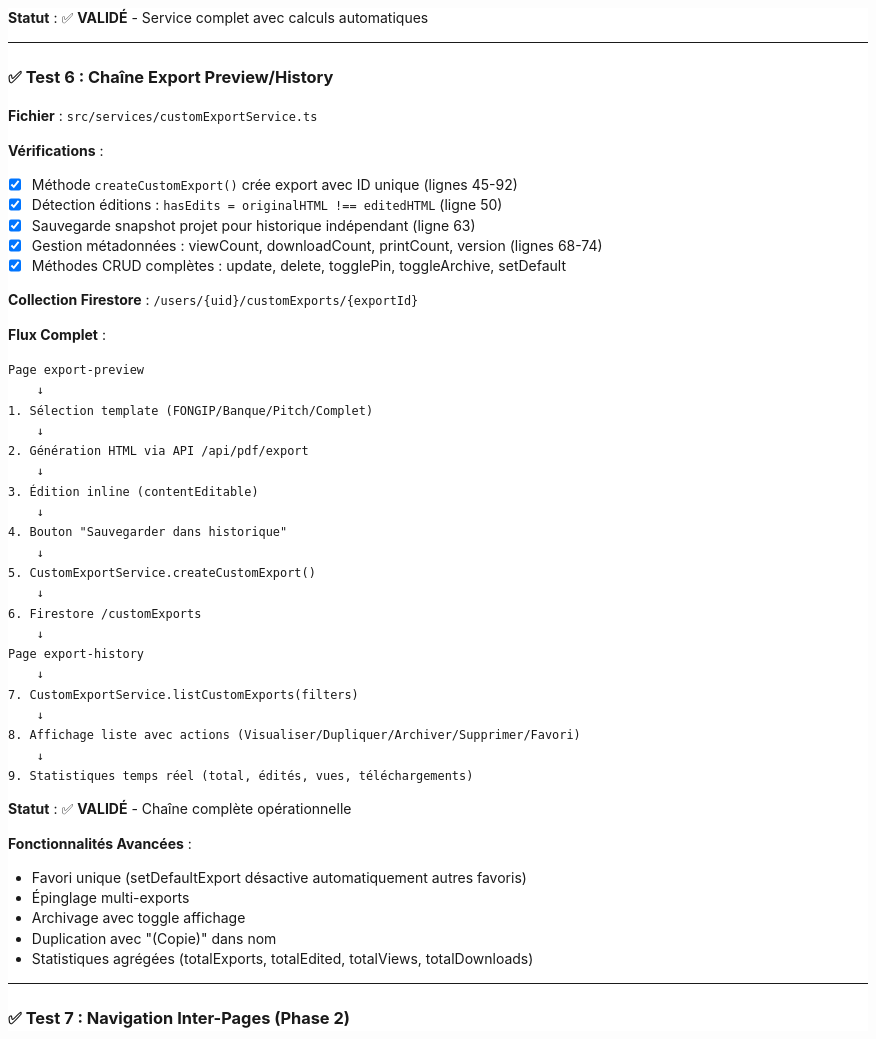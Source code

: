**Statut** : ✅ **VALIDÉ** - Service complet avec calculs automatiques

---

### ✅ Test 6 : Chaîne Export Preview/History

**Fichier** : `src/services/customExportService.ts`

**Vérifications** :
- [x] Méthode `createCustomExport()` crée export avec ID unique (lignes 45-92)
- [x] Détection éditions : `hasEdits = originalHTML !== editedHTML` (ligne 50)
- [x] Sauvegarde snapshot projet pour historique indépendant (ligne 63)
- [x] Gestion métadonnées : viewCount, downloadCount, printCount, version (lignes 68-74)
- [x] Méthodes CRUD complètes : update, delete, togglePin, toggleArchive, setDefault

**Collection Firestore** : `/users/{uid}/customExports/{exportId}`

**Flux Complet** :
```
Page export-preview
    ↓
1. Sélection template (FONGIP/Banque/Pitch/Complet)
    ↓
2. Génération HTML via API /api/pdf/export
    ↓
3. Édition inline (contentEditable)
    ↓
4. Bouton "Sauvegarder dans historique"
    ↓
5. CustomExportService.createCustomExport()
    ↓
6. Firestore /customExports
    ↓
Page export-history
    ↓
7. CustomExportService.listCustomExports(filters)
    ↓
8. Affichage liste avec actions (Visualiser/Dupliquer/Archiver/Supprimer/Favori)
    ↓
9. Statistiques temps réel (total, édités, vues, téléchargements)
```

**Statut** : ✅ **VALIDÉ** - Chaîne complète opérationnelle

**Fonctionnalités Avancées** :
- Favori unique (setDefaultExport désactive automatiquement autres favoris)
- Épinglage multi-exports
- Archivage avec toggle affichage
- Duplication avec "(Copie)" dans nom
- Statistiques agrégées (totalExports, totalEdited, totalViews, totalDownloads)

---

### ✅ Test 7 : Navigation Inter-Pages (Phase 2)
